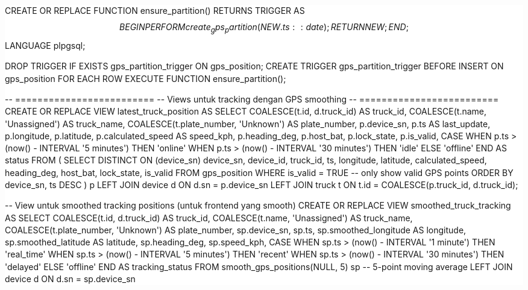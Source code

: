 CREATE OR REPLACE FUNCTION ensure_partition() RETURNS TRIGGER AS $$
BEGIN
    PERFORM create_gps_partition(NEW.ts::date);
    RETURN NEW;
END;
$$ LANGUAGE plpgsql;

DROP TRIGGER IF EXISTS gps_partition_trigger ON gps_position;
CREATE TRIGGER gps_partition_trigger
BEFORE INSERT ON gps_position
FOR EACH ROW EXECUTE FUNCTION ensure_partition();

-- =========================
-- Views untuk tracking dengan GPS smoothing
-- =========================
CREATE OR REPLACE VIEW latest_truck_position AS
SELECT 
    COALESCE(t.id, d.truck_id) AS truck_id,
    COALESCE(t.name, 'Unassigned') AS truck_name,
    COALESCE(t.plate_number, 'Unknown') AS plate_number,
    p.device_sn,
    p.ts AS last_update,
    p.longitude,
    p.latitude,
    p.calculated_speed AS speed_kph,
    p.heading_deg,
    p.host_bat,
    p.lock_state,
    p.is_valid,
    CASE 
        WHEN p.ts > (now() - INTERVAL '5 minutes') THEN 'online'
        WHEN p.ts > (now() - INTERVAL '30 minutes') THEN 'idle'
        ELSE 'offline'
    END AS status
FROM (
    SELECT DISTINCT ON (device_sn) 
        device_sn, device_id, truck_id, ts, longitude, latitude,
        calculated_speed, heading_deg, host_bat, lock_state, is_valid
    FROM gps_position 
    WHERE is_valid = TRUE  -- only show valid GPS points
    ORDER BY device_sn, ts DESC
) p
LEFT JOIN device d ON d.sn = p.device_sn
LEFT JOIN truck t ON t.id = COALESCE(p.truck_id, d.truck_id);

-- View untuk smoothed tracking positions (untuk frontend yang smooth)
CREATE OR REPLACE VIEW smoothed_truck_tracking AS
SELECT 
    COALESCE(t.id, d.truck_id) AS truck_id,
    COALESCE(t.name, 'Unassigned') AS truck_name,
    COALESCE(t.plate_number, 'Unknown') AS plate_number,
    sp.device_sn,
    sp.ts,
    sp.smoothed_longitude AS longitude,
    sp.smoothed_latitude AS latitude,
    sp.heading_deg,
    sp.speed_kph,
    CASE 
        WHEN sp.ts > (now() - INTERVAL '1 minute') THEN 'real_time'
        WHEN sp.ts > (now() - INTERVAL '5 minutes') THEN 'recent'
        WHEN sp.ts > (now() - INTERVAL '30 minutes') THEN 'delayed'
        ELSE 'offline'
    END AS tracking_status
FROM smooth_gps_positions(NULL, 5) sp  -- 5-point moving average
LEFT JOIN device d ON d.sn = sp.device_sn